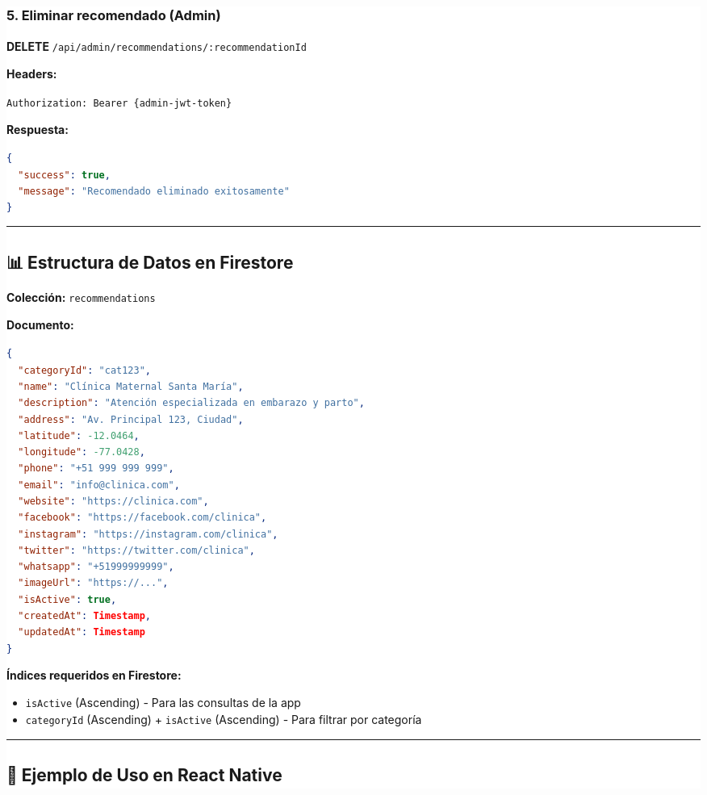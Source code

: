 ### 5. Eliminar recomendado (Admin)

**DELETE** `/api/admin/recommendations/:recommendationId`

**Headers:**
```
Authorization: Bearer {admin-jwt-token}
```

**Respuesta:**
```json
{
  "success": true,
  "message": "Recomendado eliminado exitosamente"
}
```

---

## 📊 Estructura de Datos en Firestore

**Colección:** `recommendations`

**Documento:**
```json
{
  "categoryId": "cat123",
  "name": "Clínica Maternal Santa María",
  "description": "Atención especializada en embarazo y parto",
  "address": "Av. Principal 123, Ciudad",
  "latitude": -12.0464,
  "longitude": -77.0428,
  "phone": "+51 999 999 999",
  "email": "info@clinica.com",
  "website": "https://clinica.com",
  "facebook": "https://facebook.com/clinica",
  "instagram": "https://instagram.com/clinica",
  "twitter": "https://twitter.com/clinica",
  "whatsapp": "+51999999999",
  "imageUrl": "https://...",
  "isActive": true,
  "createdAt": Timestamp,
  "updatedAt": Timestamp
}
```

**Índices requeridos en Firestore:**
- `isActive` (Ascending) - Para las consultas de la app
- `categoryId` (Ascending) + `isActive` (Ascending) - Para filtrar por categoría

---

## 🎨 Ejemplo de Uso en React Native
